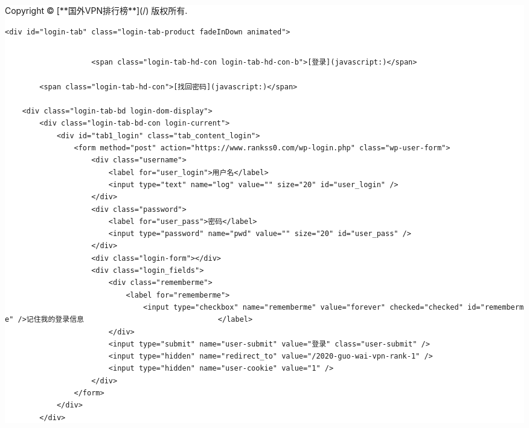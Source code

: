 <div class="clear"></div></aside>	
	</div>

<div class="clear"></div>	</div>
	<div class="clear"></div>
						<footer id="colophon" class="site-footer" role="contentinfo">
		<div class="site-info">
			Copyright ©  [**国外VPN排行榜**](/) 版权所有.			<span class="add-info">
								<!-- Matomo -->
<script type="text/javascript">
  var _paq = window._paq = window._paq || [];
  /* tracker methods like "setCustomDimension" should be called before "trackPageView" */
  _paq.push(['trackPageView']);
  _paq.push(['enableLinkTracking']);
  (function() {
    var u="//admintongji.com/";
    _paq.push(['setTrackerUrl', u+'matomo.php']);
    _paq.push(['setSiteId', '98']);
    var d=document, g=d.createElement('script'), s=d.getElementsByTagName('script')[0];
    g.type='text/javascript'; g.async=true; g.src=u+'matomo.js'; s.parentNode.insertBefore(g,s);
  })();
</script>
			</span>
		</div><!-- .site-info -->
			</footer><!-- .site-footer -->
<div id="login">

	<div id="login-tab" class="login-tab-product fadeInDown animated">

## 

						<span class="login-tab-hd-con login-tab-hd-con-b">[登录](javascript:)</span>

			<span class="login-tab-hd-con">[找回密码](javascript:)</span>	    

		<div class="login-tab-bd login-dom-display">
			<div class="login-tab-bd-con login-current">
				<div id="tab1_login" class="tab_content_login">
					<form method="post" action="https://www.rankss0.com/wp-login.php" class="wp-user-form">
						<div class="username">
							<label for="user_login">用户名</label>
							<input type="text" name="log" value="" size="20" id="user_login" />
						</div>
						<div class="password">
							<label for="user_pass">密码</label>
							<input type="password" name="pwd" value="" size="20" id="user_pass" />
						</div>
						<div class="login-form"></div>
						<div class="login_fields">
							<div class="rememberme">
								<label for="rememberme">
									<input type="checkbox" name="rememberme" value="forever" checked="checked" id="rememberme" />记住我的登录信息								</label>
							</div>
							<input type="submit" name="user-submit" value="登录" class="user-submit" />
							<input type="hidden" name="redirect_to" value="/2020-guo-wai-vpn-rank-1" />
							<input type="hidden" name="user-cookie" value="1" />
						</div>
					</form>
				</div>
			</div>
